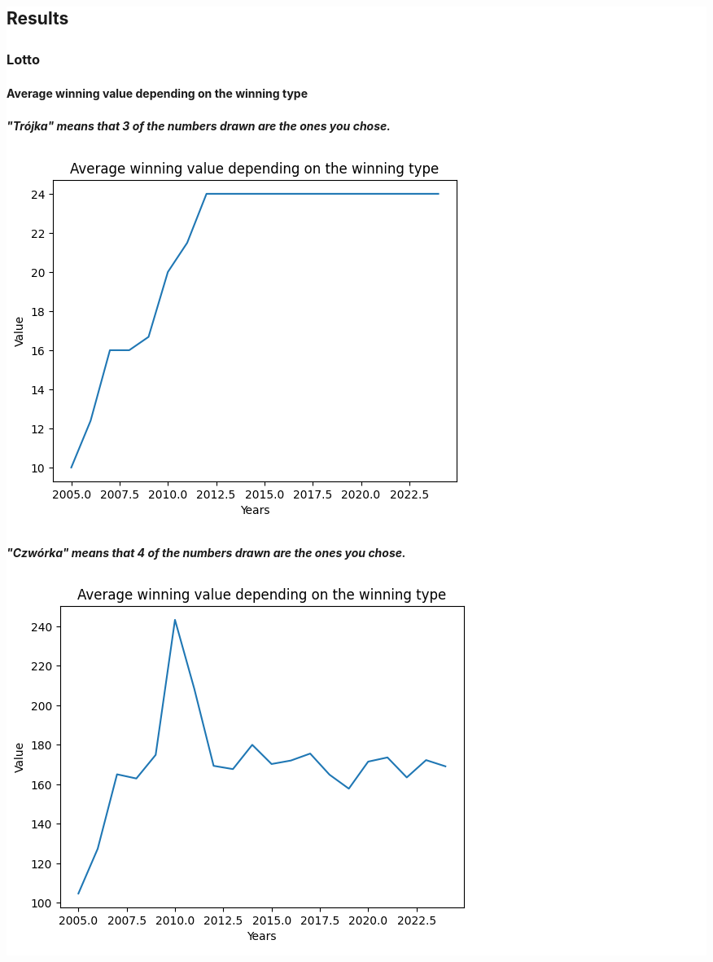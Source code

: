 
## Results

### Lotto
#### Average winning value depending on the winning type 
##### "Trójka" means that 3 of the numbers drawn are the ones you chose.
<img src="assets/lotto/trojka_Average.png" alt=""/>

##### "Czwórka" means that 4 of the numbers drawn are the ones you chose.
<img src="assets/lotto/czworka_Average.png" alt=""/>
